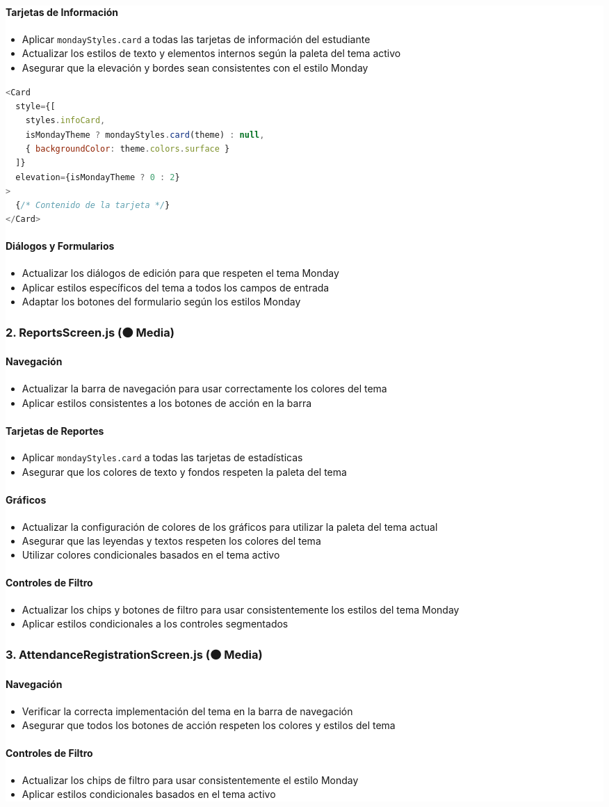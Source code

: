 #### Tarjetas de Información
- Aplicar `mondayStyles.card` a todas las tarjetas de información del estudiante
- Actualizar los estilos de texto y elementos internos según la paleta del tema activo
- Asegurar que la elevación y bordes sean consistentes con el estilo Monday

```javascript
<Card
  style={[
    styles.infoCard, 
    isMondayTheme ? mondayStyles.card(theme) : null,
    { backgroundColor: theme.colors.surface }
  ]} 
  elevation={isMondayTheme ? 0 : 2}
>
  {/* Contenido de la tarjeta */}
</Card>
```

#### Diálogos y Formularios
- Actualizar los diálogos de edición para que respeten el tema Monday
- Aplicar estilos específicos del tema a todos los campos de entrada
- Adaptar los botones del formulario según los estilos Monday

### 2. ReportsScreen.js (🟠 Media)

#### Navegación
- Actualizar la barra de navegación para usar correctamente los colores del tema
- Aplicar estilos consistentes a los botones de acción en la barra

#### Tarjetas de Reportes
- Aplicar `mondayStyles.card` a todas las tarjetas de estadísticas
- Asegurar que los colores de texto y fondos respeten la paleta del tema

#### Gráficos
- Actualizar la configuración de colores de los gráficos para utilizar la paleta del tema actual
- Asegurar que las leyendas y textos respeten los colores del tema
- Utilizar colores condicionales basados en el tema activo

#### Controles de Filtro
- Actualizar los chips y botones de filtro para usar consistentemente los estilos del tema Monday
- Aplicar estilos condicionales a los controles segmentados

### 3. AttendanceRegistrationScreen.js (🟠 Media)

#### Navegación
- Verificar la correcta implementación del tema en la barra de navegación
- Asegurar que todos los botones de acción respeten los colores y estilos del tema

#### Controles de Filtro
- Actualizar los chips de filtro para usar consistentemente el estilo Monday
- Aplicar estilos condicionales basados en el tema activo

